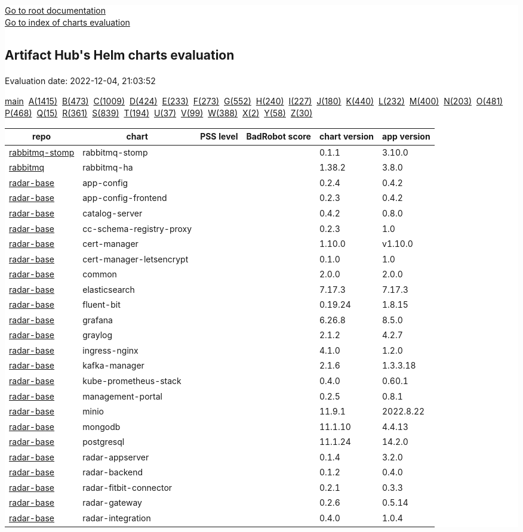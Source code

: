 [Go to root documentation](https://vicenteherrera.com/secobs-charts)  
[Go to index of charts evaluation](https://vicenteherrera.com/secobs-charts/docs/generated/charts_levels)

## Artifact Hub's Helm charts evaluation

Evaluation date: 2022-12-04, 21:03:52

[main](./charts_levels)&nbsp; [A(1415)](./charts_levels_a)&nbsp; [B(473)](./charts_levels_b)&nbsp; [C(1009)](./charts_levels_c)&nbsp; [D(424)](./charts_levels_d)&nbsp; [E(233)](./charts_levels_e)&nbsp; [F(273)](./charts_levels_f)&nbsp; [G(552)](./charts_levels_g)&nbsp; [H(240)](./charts_levels_h)&nbsp; [I(227)](./charts_levels_i)&nbsp; [J(180)](./charts_levels_j)&nbsp; [K(440)](./charts_levels_k)&nbsp; [L(232)](./charts_levels_l)&nbsp; [M(400)](./charts_levels_m)&nbsp; [N(203)](./charts_levels_n)&nbsp; [O(481)](./charts_levels_o)&nbsp; [P(468)](./charts_levels_p)&nbsp; [Q(15)](./charts_levels_q)&nbsp; [R(361)](./charts_levels_r)&nbsp; [S(839)](./charts_levels_s)&nbsp; [T(194)](./charts_levels_t)&nbsp; [U(37)](./charts_levels_u)&nbsp; [V(99)](./charts_levels_v)&nbsp; [W(388)](./charts_levels_w)&nbsp; [X(2)](./charts_levels_x)&nbsp; [Y(58)](./charts_levels_y)&nbsp; [Z(30)](./charts_levels_z)&nbsp; 

| repo | chart | PSS level | BadRobot score | chart version | app version |
|------|------|------|------|------|------|
| [rabbitmq-stomp](https://spy86.github.io/rabbitmq-stomp) | rabbitmq-stomp |  |  | 0.1.1 | 3.10.0 |
| [rabbitmq](https://luizpolezel.github.io/) | rabbitmq-ha |  |  | 1.38.2 | 3.8.0 |
| [radar-base](https://radar-base.github.io/radar-helm-charts) | app-config |  |  | 0.2.4 | 0.4.2 |
| [radar-base](https://radar-base.github.io/radar-helm-charts) | app-config-frontend |  |  | 0.2.3 | 0.4.2 |
| [radar-base](https://radar-base.github.io/radar-helm-charts) | catalog-server |  |  | 0.4.2 | 0.8.0 |
| [radar-base](https://radar-base.github.io/radar-helm-charts) | cc-schema-registry-proxy |  |  | 0.2.3 | 1.0 |
| [radar-base](https://radar-base.github.io/radar-helm-charts) | cert-manager |  |  | 1.10.0 | v1.10.0 |
| [radar-base](https://radar-base.github.io/radar-helm-charts) | cert-manager-letsencrypt |  |  | 0.1.0 | 1.0 |
| [radar-base](https://radar-base.github.io/radar-helm-charts) | common |  |  | 2.0.0 | 2.0.0 |
| [radar-base](https://radar-base.github.io/radar-helm-charts) | elasticsearch |  |  | 7.17.3 | 7.17.3 |
| [radar-base](https://radar-base.github.io/radar-helm-charts) | fluent-bit |  |  | 0.19.24 | 1.8.15 |
| [radar-base](https://radar-base.github.io/radar-helm-charts) | grafana |  |  | 6.26.8 | 8.5.0 |
| [radar-base](https://radar-base.github.io/radar-helm-charts) | graylog |  |  | 2.1.2 | 4.2.7 |
| [radar-base](https://radar-base.github.io/radar-helm-charts) | ingress-nginx |  |  | 4.1.0 | 1.2.0 |
| [radar-base](https://radar-base.github.io/radar-helm-charts) | kafka-manager |  |  | 2.1.6 | 1.3.3.18 |
| [radar-base](https://radar-base.github.io/radar-helm-charts) | kube-prometheus-stack |  |  | 0.4.0 | 0.60.1 |
| [radar-base](https://radar-base.github.io/radar-helm-charts) | management-portal |  |  | 0.2.5 | 0.8.1 |
| [radar-base](https://radar-base.github.io/radar-helm-charts) | minio |  |  | 11.9.1 | 2022.8.22 |
| [radar-base](https://radar-base.github.io/radar-helm-charts) | mongodb |  |  | 11.1.10 | 4.4.13 |
| [radar-base](https://radar-base.github.io/radar-helm-charts) | postgresql |  |  | 11.1.24 | 14.2.0 |
| [radar-base](https://radar-base.github.io/radar-helm-charts) | radar-appserver |  |  | 0.1.4 | 3.2.0 |
| [radar-base](https://radar-base.github.io/radar-helm-charts) | radar-backend |  |  | 0.1.2 | 0.4.0 |
| [radar-base](https://radar-base.github.io/radar-helm-charts) | radar-fitbit-connector |  |  | 0.2.1 | 0.3.3 |
| [radar-base](https://radar-base.github.io/radar-helm-charts) | radar-gateway |  |  | 0.2.6 | 0.5.14 |
| [radar-base](https://radar-base.github.io/radar-helm-charts) | radar-integration |  |  | 0.4.0 | 1.0.4 |